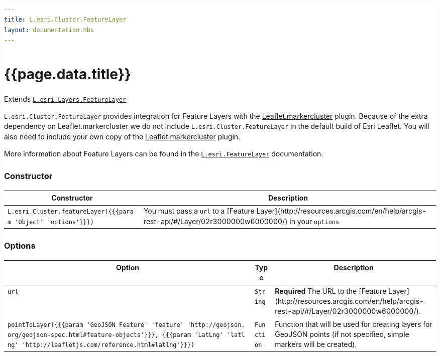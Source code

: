 ```yaml
---
title: L.esri.Cluster.FeatureLayer
layout: documentation.hbs
---
```


# {{page.data.title}}

Extends [`L.esri.Layers.FeatureLayer`]({{assets}}api-reference/layers-feature-layer.html)

`L.esri.Cluster.FeatureLayer` provides integration for Feature Layers with the [Leaflet.markercluster](https://github.com/Leaflet/Leaflet.markercluster) plugin. Because of the extra dependency on Leaflet.markercluster we do not include `L.esri.Cluster.FeatureLayer` in the default build of Esri Leaflet.  You will also need to include your own copy of the [Leaflet.markercluster](https://github.com/Leaflet/Leaflet.markercluster) plugin.

More information about Feature Layers can be found in the [`L.esri.FeatureLayer`]({{assets}}api-reference/layers/feature-layer.html) documentation.

### Constructor

<table>
    <thead>
        <tr>
            <th>Constructor</th>
            <th>Description</th>
        </tr>
    </thead>
    <tbody>
        <tr>
            <td><code class="nobr">L.esri.Cluster.featureLayer({{{param 'Object' 'options'}}})</code></td>
            <td>You must pass a <code>url</code> to a [Feature Layer](http://resources.arcgis.com/en/help/arcgis-rest-api/#/Layer/02r3000000w6000000/) in your <code>options</code></td>
        </tr>
    </tbody>
</table>

### Options

<table>
    <thead>
        <tr>
            <th>Option</th>
            <th>Type</th>
            <th>Description</th>
        </tr>
    </thead>
    <tbody>
        <tr>
          <td><code>url</code></td>
          <td><code>String</code></td>
          <td><strong>Required</strong> The URL to the [Feature Layer](http://resources.arcgis.com/en/help/arcgis-rest-api/#/Layer/02r3000000w6000000/).</td>
        </tr>
        <tr>
            <td><code>pointToLayer({{{param 'GeoJSON Feature' 'feature' 'http://geojson.org/geojson-spec.html#feature-objects'}}}, {{{param 'LatLng' 'latlng' 'http://leafletjs.com/reference.html#latlng'}}})</code></td>
            <td><code>Function</code></td>
            <td>Function that will be used for creating layers for GeoJSON points (if not specified, simple markers will be created).</td>
        </tr>
        <tr>